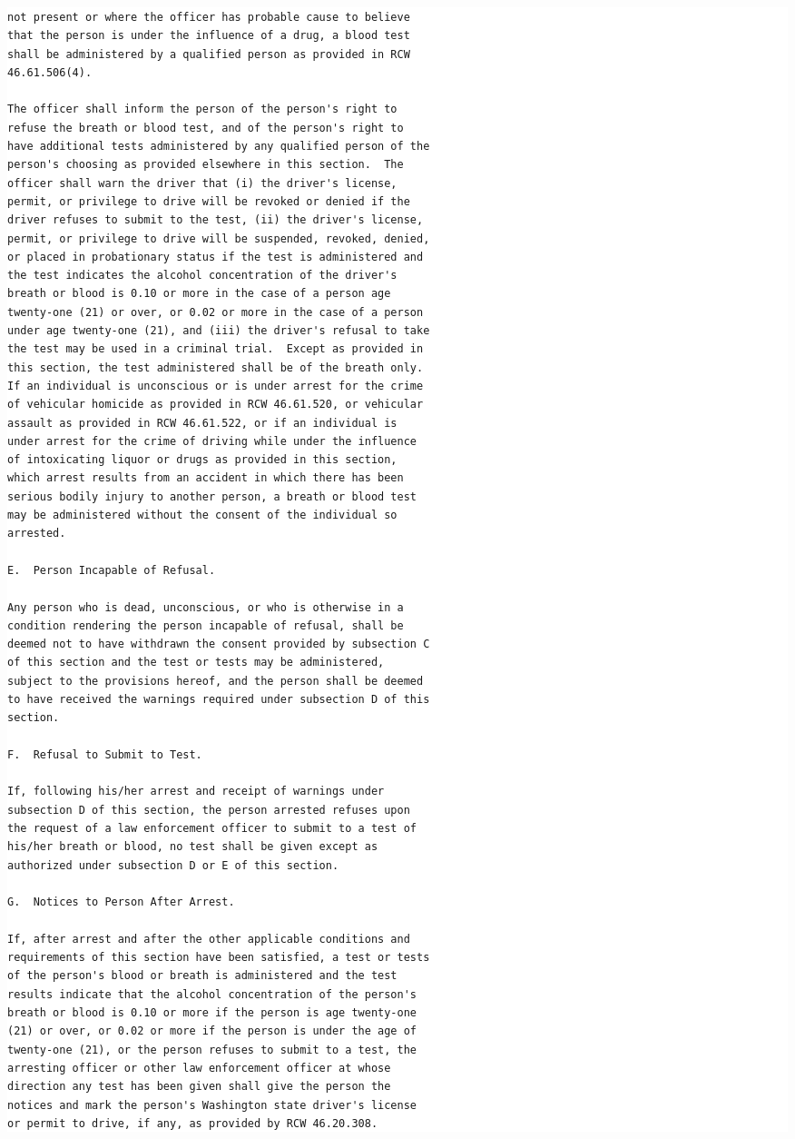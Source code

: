     not present or where the officer has probable cause to believe  
    that the person is under the influence of a drug, a blood test  
    shall be administered by a qualified person as provided in RCW  
    46.61.506(4).  
  
    The officer shall inform the person of the person's right to  
    refuse the breath or blood test, and of the person's right to  
    have additional tests administered by any qualified person of the  
    person's choosing as provided elsewhere in this section.  The  
    officer shall warn the driver that (i) the driver's license,  
    permit, or privilege to drive will be revoked or denied if the  
    driver refuses to submit to the test, (ii) the driver's license,  
    permit, or privilege to drive will be suspended, revoked, denied,  
    or placed in probationary status if the test is administered and  
    the test indicates the alcohol concentration of the driver's  
    breath or blood is 0.10 or more in the case of a person age  
    twenty-one (21) or over, or 0.02 or more in the case of a person  
    under age twenty-one (21), and (iii) the driver's refusal to take  
    the test may be used in a criminal trial.  Except as provided in  
    this section, the test administered shall be of the breath only.  
    If an individual is unconscious or is under arrest for the crime  
    of vehicular homicide as provided in RCW 46.61.520, or vehicular  
    assault as provided in RCW 46.61.522, or if an individual is  
    under arrest for the crime of driving while under the influence  
    of intoxicating liquor or drugs as provided in this section,  
    which arrest results from an accident in which there has been  
    serious bodily injury to another person, a breath or blood test  
    may be administered without the consent of the individual so  
    arrested.  
  
    E.  Person Incapable of Refusal.  
  
    Any person who is dead, unconscious, or who is otherwise in a  
    condition rendering the person incapable of refusal, shall be  
    deemed not to have withdrawn the consent provided by subsection C  
    of this section and the test or tests may be administered,  
    subject to the provisions hereof, and the person shall be deemed  
    to have received the warnings required under subsection D of this  
    section.  
  
    F.  Refusal to Submit to Test.  
  
    If, following his/her arrest and receipt of warnings under  
    subsection D of this section, the person arrested refuses upon  
    the request of a law enforcement officer to submit to a test of  
    his/her breath or blood, no test shall be given except as  
    authorized under subsection D or E of this section.  
  
    G.  Notices to Person After Arrest.  
  
    If, after arrest and after the other applicable conditions and  
    requirements of this section have been satisfied, a test or tests  
    of the person's blood or breath is administered and the test  
    results indicate that the alcohol concentration of the person's  
    breath or blood is 0.10 or more if the person is age twenty-one  
    (21) or over, or 0.02 or more if the person is under the age of  
    twenty-one (21), or the person refuses to submit to a test, the  
    arresting officer or other law enforcement officer at whose  
    direction any test has been given shall give the person the  
    notices and mark the person's Washington state driver's license  
    or permit to drive, if any, as provided by RCW 46.20.308.  
  